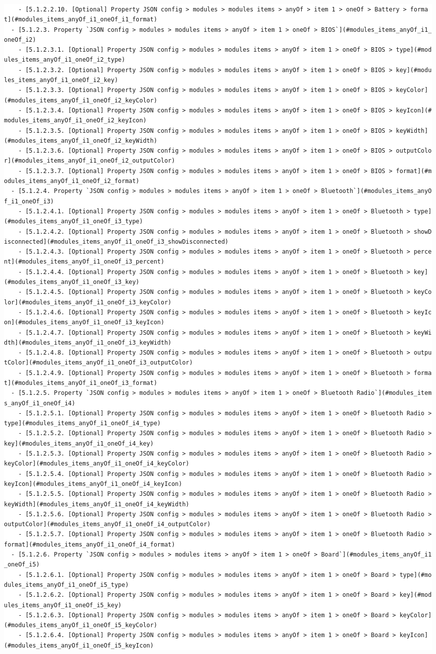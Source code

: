         - [5.1.2.2.10. [Optional] Property JSON config > modules > modules items > anyOf > item 1 > oneOf > Battery > format](#modules_items_anyOf_i1_oneOf_i1_format)
      - [5.1.2.3. Property `JSON config > modules > modules items > anyOf > item 1 > oneOf > BIOS`](#modules_items_anyOf_i1_oneOf_i2)
        - [5.1.2.3.1. [Optional] Property JSON config > modules > modules items > anyOf > item 1 > oneOf > BIOS > type](#modules_items_anyOf_i1_oneOf_i2_type)
        - [5.1.2.3.2. [Optional] Property JSON config > modules > modules items > anyOf > item 1 > oneOf > BIOS > key](#modules_items_anyOf_i1_oneOf_i2_key)
        - [5.1.2.3.3. [Optional] Property JSON config > modules > modules items > anyOf > item 1 > oneOf > BIOS > keyColor](#modules_items_anyOf_i1_oneOf_i2_keyColor)
        - [5.1.2.3.4. [Optional] Property JSON config > modules > modules items > anyOf > item 1 > oneOf > BIOS > keyIcon](#modules_items_anyOf_i1_oneOf_i2_keyIcon)
        - [5.1.2.3.5. [Optional] Property JSON config > modules > modules items > anyOf > item 1 > oneOf > BIOS > keyWidth](#modules_items_anyOf_i1_oneOf_i2_keyWidth)
        - [5.1.2.3.6. [Optional] Property JSON config > modules > modules items > anyOf > item 1 > oneOf > BIOS > outputColor](#modules_items_anyOf_i1_oneOf_i2_outputColor)
        - [5.1.2.3.7. [Optional] Property JSON config > modules > modules items > anyOf > item 1 > oneOf > BIOS > format](#modules_items_anyOf_i1_oneOf_i2_format)
      - [5.1.2.4. Property `JSON config > modules > modules items > anyOf > item 1 > oneOf > Bluetooth`](#modules_items_anyOf_i1_oneOf_i3)
        - [5.1.2.4.1. [Optional] Property JSON config > modules > modules items > anyOf > item 1 > oneOf > Bluetooth > type](#modules_items_anyOf_i1_oneOf_i3_type)
        - [5.1.2.4.2. [Optional] Property JSON config > modules > modules items > anyOf > item 1 > oneOf > Bluetooth > showDisconnected](#modules_items_anyOf_i1_oneOf_i3_showDisconnected)
        - [5.1.2.4.3. [Optional] Property JSON config > modules > modules items > anyOf > item 1 > oneOf > Bluetooth > percent](#modules_items_anyOf_i1_oneOf_i3_percent)
        - [5.1.2.4.4. [Optional] Property JSON config > modules > modules items > anyOf > item 1 > oneOf > Bluetooth > key](#modules_items_anyOf_i1_oneOf_i3_key)
        - [5.1.2.4.5. [Optional] Property JSON config > modules > modules items > anyOf > item 1 > oneOf > Bluetooth > keyColor](#modules_items_anyOf_i1_oneOf_i3_keyColor)
        - [5.1.2.4.6. [Optional] Property JSON config > modules > modules items > anyOf > item 1 > oneOf > Bluetooth > keyIcon](#modules_items_anyOf_i1_oneOf_i3_keyIcon)
        - [5.1.2.4.7. [Optional] Property JSON config > modules > modules items > anyOf > item 1 > oneOf > Bluetooth > keyWidth](#modules_items_anyOf_i1_oneOf_i3_keyWidth)
        - [5.1.2.4.8. [Optional] Property JSON config > modules > modules items > anyOf > item 1 > oneOf > Bluetooth > outputColor](#modules_items_anyOf_i1_oneOf_i3_outputColor)
        - [5.1.2.4.9. [Optional] Property JSON config > modules > modules items > anyOf > item 1 > oneOf > Bluetooth > format](#modules_items_anyOf_i1_oneOf_i3_format)
      - [5.1.2.5. Property `JSON config > modules > modules items > anyOf > item 1 > oneOf > Bluetooth Radio`](#modules_items_anyOf_i1_oneOf_i4)
        - [5.1.2.5.1. [Optional] Property JSON config > modules > modules items > anyOf > item 1 > oneOf > Bluetooth Radio > type](#modules_items_anyOf_i1_oneOf_i4_type)
        - [5.1.2.5.2. [Optional] Property JSON config > modules > modules items > anyOf > item 1 > oneOf > Bluetooth Radio > key](#modules_items_anyOf_i1_oneOf_i4_key)
        - [5.1.2.5.3. [Optional] Property JSON config > modules > modules items > anyOf > item 1 > oneOf > Bluetooth Radio > keyColor](#modules_items_anyOf_i1_oneOf_i4_keyColor)
        - [5.1.2.5.4. [Optional] Property JSON config > modules > modules items > anyOf > item 1 > oneOf > Bluetooth Radio > keyIcon](#modules_items_anyOf_i1_oneOf_i4_keyIcon)
        - [5.1.2.5.5. [Optional] Property JSON config > modules > modules items > anyOf > item 1 > oneOf > Bluetooth Radio > keyWidth](#modules_items_anyOf_i1_oneOf_i4_keyWidth)
        - [5.1.2.5.6. [Optional] Property JSON config > modules > modules items > anyOf > item 1 > oneOf > Bluetooth Radio > outputColor](#modules_items_anyOf_i1_oneOf_i4_outputColor)
        - [5.1.2.5.7. [Optional] Property JSON config > modules > modules items > anyOf > item 1 > oneOf > Bluetooth Radio > format](#modules_items_anyOf_i1_oneOf_i4_format)
      - [5.1.2.6. Property `JSON config > modules > modules items > anyOf > item 1 > oneOf > Board`](#modules_items_anyOf_i1_oneOf_i5)
        - [5.1.2.6.1. [Optional] Property JSON config > modules > modules items > anyOf > item 1 > oneOf > Board > type](#modules_items_anyOf_i1_oneOf_i5_type)
        - [5.1.2.6.2. [Optional] Property JSON config > modules > modules items > anyOf > item 1 > oneOf > Board > key](#modules_items_anyOf_i1_oneOf_i5_key)
        - [5.1.2.6.3. [Optional] Property JSON config > modules > modules items > anyOf > item 1 > oneOf > Board > keyColor](#modules_items_anyOf_i1_oneOf_i5_keyColor)
        - [5.1.2.6.4. [Optional] Property JSON config > modules > modules items > anyOf > item 1 > oneOf > Board > keyIcon](#modules_items_anyOf_i1_oneOf_i5_keyIcon)